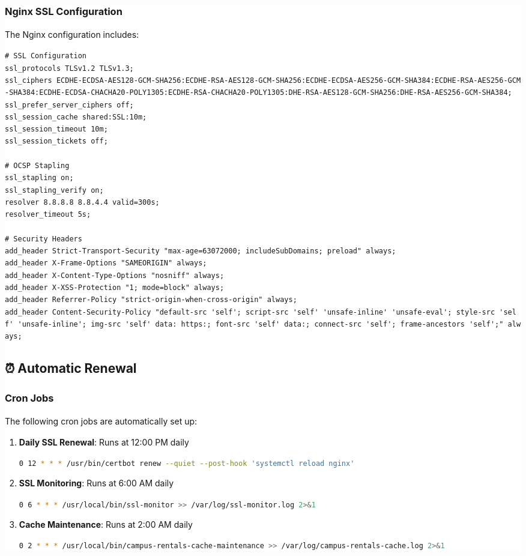 ### Nginx SSL Configuration

The Nginx configuration includes:

```nginx
# SSL Configuration
ssl_protocols TLSv1.2 TLSv1.3;
ssl_ciphers ECDHE-ECDSA-AES128-GCM-SHA256:ECDHE-RSA-AES128-GCM-SHA256:ECDHE-ECDSA-AES256-GCM-SHA384:ECDHE-RSA-AES256-GCM-SHA384:ECDHE-ECDSA-CHACHA20-POLY1305:ECDHE-RSA-CHACHA20-POLY1305:DHE-RSA-AES128-GCM-SHA256:DHE-RSA-AES256-GCM-SHA384;
ssl_prefer_server_ciphers off;
ssl_session_cache shared:SSL:10m;
ssl_session_timeout 10m;
ssl_session_tickets off;

# OCSP Stapling
ssl_stapling on;
ssl_stapling_verify on;
resolver 8.8.8.8 8.8.4.4 valid=300s;
resolver_timeout 5s;

# Security Headers
add_header Strict-Transport-Security "max-age=63072000; includeSubDomains; preload" always;
add_header X-Frame-Options "SAMEORIGIN" always;
add_header X-Content-Type-Options "nosniff" always;
add_header X-XSS-Protection "1; mode=block" always;
add_header Referrer-Policy "strict-origin-when-cross-origin" always;
add_header Content-Security-Policy "default-src 'self'; script-src 'self' 'unsafe-inline' 'unsafe-eval'; style-src 'self' 'unsafe-inline'; img-src 'self' data: https:; font-src 'self' data:; connect-src 'self'; frame-ancestors 'self';" always;
```

## ⏰ Automatic Renewal

### Cron Jobs

The following cron jobs are automatically set up:

1. **Daily SSL Renewal**: Runs at 12:00 PM daily
   ```bash
   0 12 * * * /usr/bin/certbot renew --quiet --post-hook 'systemctl reload nginx'
   ```

2. **SSL Monitoring**: Runs at 6:00 AM daily
   ```bash
   0 6 * * * /usr/local/bin/ssl-monitor >> /var/log/ssl-monitor.log 2>&1
   ```

3. **Cache Maintenance**: Runs at 2:00 AM daily
   ```bash
   0 2 * * * /usr/local/bin/campus-rentals-cache-maintenance >> /var/log/campus-rentals-cache.log 2>&1
   ```
